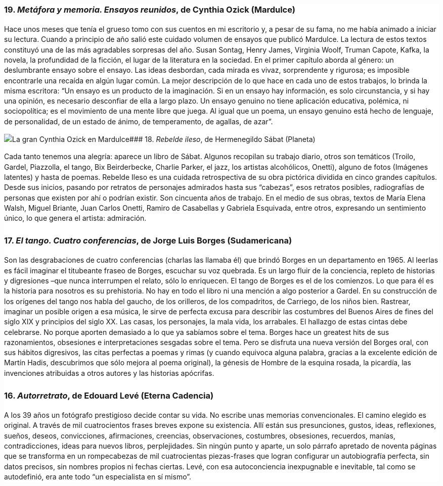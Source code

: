 ### 19. *Metáfora y memoria. Ensayos reunidos*, de Cynthia Ozick (Mardulce)

Hace unos meses que tenía el grueso tomo con sus cuentos en mi escritorio y, a pesar de su fama, no me había animado a iniciar su lectura. Cuando a principio de año salió este cuidado volumen de ensayos que publicó Mardulce. La lectura de estos textos constituyó una de las más agradables sorpresas del año. Susan Sontag, Henry James, Virginia Woolf, Truman Capote, Kafka, la novela, la profundidad de la ficción, el lugar de la literatura en la sociedad. En el primer capítulo aborda al género: un deslumbrante ensayo sobre el ensayo. Las ideas desbordan, cada mirada es vivaz, sorprendente y rigurosa; es imposible encontrarle una recaída en algún lugar común. La mejor descripción de lo que hace en cada uno de estos trabajos, lo brinda la misma escritora: “Un ensayo es un producto de la imaginación. Si en un ensayo hay información, es solo circunstancia, y si hay una opinión, es necesario desconfiar de ella a largo plazo. Un ensayo genuino no tiene aplicación educativa, polémica, ni sociopolítica; es el movimiento de una mente libre que juega. Al igual que un poema, un ensayo genuino está hecho de lenguaje, de personalidad, de un estado de ánimo, de temperamento, de agallas, de azar”. 


![](https://64.media.tumblr.com/a0b8be30de26e891bb5792f8d29d359d/tumblr_inline_pk076gIglc1t6q87u_500.jpg)La gran Cynthia Ozick en Mardulce### 18. *Rebelde ileso*, de Hermenegildo Sábat (Planeta)

Cada tanto tenemos una alegría: aparece un libro de Sábat. Algunos recopilan su trabajo diario, otros son temáticos (Troilo, Gardel, Piazzolla, el tango, Bix Beirderbecke, Charlie Parker, el jazz, los artistas alcohólicos, Onetti), alguno de fotos (Imágenes latentes) y hasta de poemas. Rebelde Ileso es una cuidada retrospectiva de su obra pictórica dividida en cinco grandes capítulos. Desde sus inicios, pasando por retratos de personajes admirados hasta sus “cabezas”, esos retratos posibles, radiografías de personas que existen por ahí o podrían existir. Son cincuenta años de trabajo. En el medio de sus obras, textos de María Elena Walsh, Miguel Briante, Juan Carlos Onetti, Ramiro de Casabellas y Gabriela Esquivada, entre otros, expresando un sentimiento único, lo que genera el artista: admiración. 


### 17. *El tango. Cuatro conferencias*, de Jorge Luis Borges (Sudamericana)

Son las desgrabaciones de cuatro conferencias (charlas las llamaba él) que brindó Borges en un departamento en 1965. Al leerlas es fácil imaginar el titubeante fraseo de Borges, escuchar su voz quebrada. Es un largo fluir de la conciencia, repleto de historias y digresiones –que nunca interrumpen el relato, sólo lo enriquecen. El tango de Borges es el de los comienzos. Lo que para él es la historia para nosotros es su prehistoria. No hay en todo el libro ni una mención a algo posterior a Gardel. En su construcción de los orígenes del tango nos habla del gaucho, de los orilleros, de los compadritos, de Carriego, de los niños bien. Rastrear, imaginar un posible origen a esa música, le sirve de perfecta excusa para describir las costumbres del Buenos Aires de fines del siglo XIX y principios del siglo XX. Las casas, los personajes, la mala vida, los arrabales. El hallazgo de estas cintas debe celebrarse. No porque aporten demasiado a lo que ya sabíamos sobre el tema. Borges hace un greatest hits de sus razonamientos, obsesiones e interpretaciones sesgadas sobre el tema. Pero se disfruta una nueva versión del Borges oral, con sus hábitos digresivos, las citas perfectas a poemas y rimas (y cuando equivoca alguna palabra, gracias a la excelente edición de Martín Hadis, descubrimos que sólo mejora al poema original), la génesis de Hombre de la esquina rosada, la picardía, las invenciones atribuidas a otros autores y las historias apócrifas.


### 16. *Autorretrato*, de Edouard Levé (Eterna Cadencia)

A los 39 años un fotógrafo prestigioso decide contar su vida. No escribe unas memorias convencionales. El camino elegido es original. A través de mil cuatrocientos frases breves expone su existencia. Allí están sus presunciones, gustos, ideas, reflexiones, sueños, deseos, convicciones, afirmaciones, creencias, observaciones, costumbres, obsesiones, recuerdos, manías, contradicciones, ideas para nuevos libros, perplejidades. Sin ningún punto y aparte, un solo párrafo apretado de noventa páginas que se transforma en un rompecabezas de mil cuatrocientas piezas-frases que logran configurar un autobiografía perfecta, sin datos precisos, sin nombres propios ni fechas ciertas. Levé, con esa autoconciencia inexpugnable e inevitable, tal como se autodefinió, era ante todo “un especialista en sí mismo”. 
